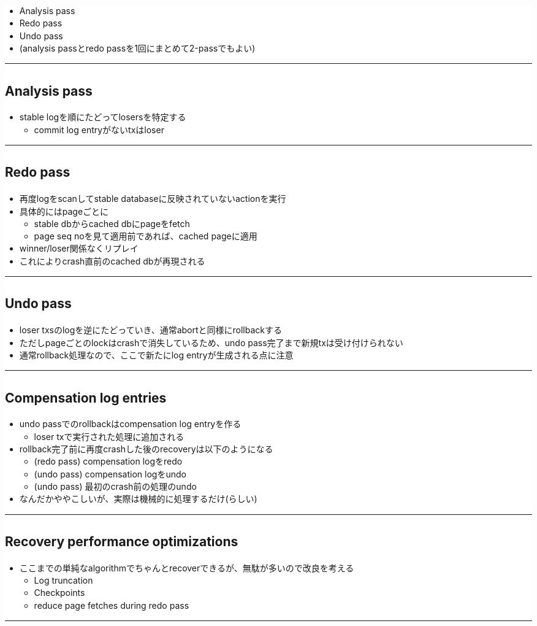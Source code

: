 - Analysis pass
- Redo pass
- Undo pass
- (analysis passとredo passを1回にまとめて2-passでもよい)

---

## Analysis pass

- stable logを順にたどってlosersを特定する
    - commit log entryがないtxはloser

---

## Redo pass

- 再度logをscanしてstable databaseに反映されていないactionを実行
- 具体的にはpageごとに
    - stable dbからcached dbにpageをfetch
    - page seq noを見て適用前であれば、cached pageに適用
- winner/loser関係なくリプレイ
- これによりcrash直前のcached dbが再現される

---

## Undo pass

- loser txsのlogを逆にたどっていき、通常abortと同様にrollbackする
- ただしpageごとのlockはcrashで消失しているため、undo pass完了まで新規txは受け付けられない
- 通常rollback処理なので、ここで新たにlog entryが生成される点に注意

---

## Compensation log entries

- undo passでのrollbackはcompensation log entryを作る
    - loser txで実行された処理に追加される
- rollback完了前に再度crashした後のrecoveryは以下のようになる
    - (redo pass) compensation logをredo
    - (undo pass) compensation logをundo
    - (undo pass) 最初のcrash前の処理のundo
- なんだかややこしいが、実際は機械的に処理するだけ(らしい)

---

## Recovery performance optimizations

- ここまでの単純なalgorithmでちゃんとrecoverできるが、無駄が多いので改良を考える
    - Log truncation
    - Checkpoints
    - reduce page fetches during redo pass

---